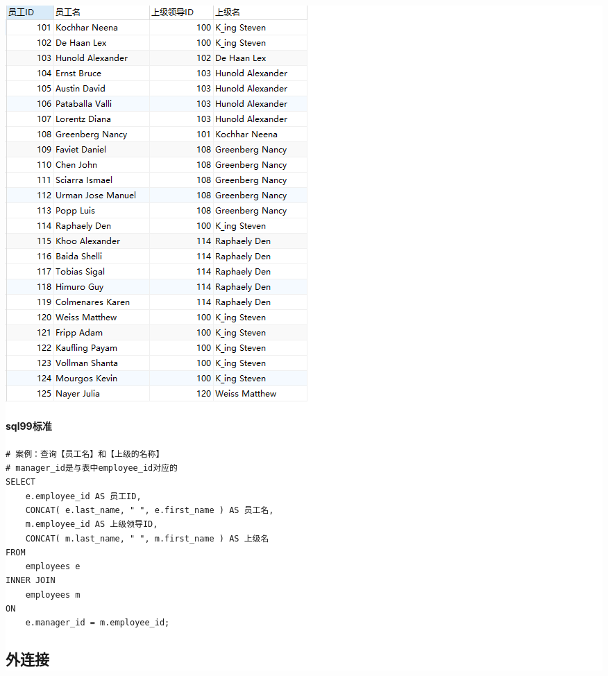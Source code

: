 
![查询-自连接1](MySQLPictures/查询-自连接1.png)

#### sql99标准

```mysql
# 案例：查询【员工名】和【上级的名称】
# manager_id是与表中employee_id对应的
SELECT
	e.employee_id AS 员工ID,
	CONCAT( e.last_name, " ", e.first_name ) AS 员工名,
	m.employee_id AS 上级领导ID,
	CONCAT( m.last_name, " ", m.first_name ) AS 上级名
FROM
	employees e
INNER JOIN
	employees m
ON
	e.manager_id = m.employee_id;
```

## 外连接
